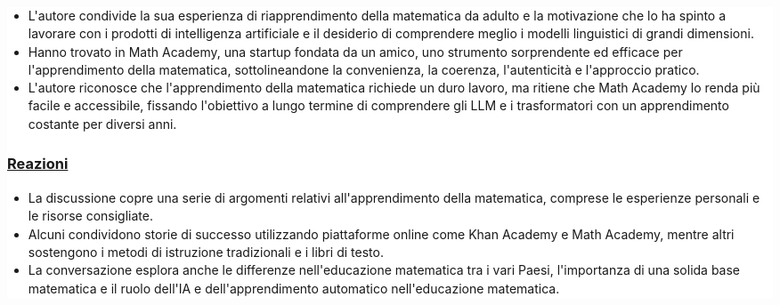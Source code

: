 - L'autore condivide la sua esperienza di riapprendimento della matematica da adulto e la motivazione che lo ha spinto a lavorare con i prodotti di intelligenza artificiale e il desiderio di comprendere meglio i modelli linguistici di grandi dimensioni.
- Hanno trovato in Math Academy, una startup fondata da un amico, uno strumento sorprendente ed efficace per l'apprendimento della matematica, sottolineandone la convenienza, la coerenza, l'autenticità e l'approccio pratico.
- L'autore riconosce che l'apprendimento della matematica richiede un duro lavoro, ma ritiene che Math Academy lo renda più facile e accessibile, fissando l'obiettivo a lungo termine di comprendere gli LLM e i trasformatori con un apprendimento costante per diversi anni.

### [Reazioni](https://news.ycombinator.com/item?id=39047825)

- La discussione copre una serie di argomenti relativi all'apprendimento della matematica, comprese le esperienze personali e le risorse consigliate.
- Alcuni condividono storie di successo utilizzando piattaforme online come Khan Academy e Math Academy, mentre altri sostengono i metodi di istruzione tradizionali e i libri di testo.
- La conversazione esplora anche le differenze nell'educazione matematica tra i vari Paesi, l'importanza di una solida base matematica e il ruolo dell'IA e dell'apprendimento automatico nell'educazione matematica.

<head>
  <meta property="og:title" content="La scomparsa di Ello: Una fine deludente per un social network senza pubblicità" />
  <meta property="og:type" content="website" />
  <meta property="og:image" content="https://og.cho.sh/api/og/?title=La%20scomparsa%20di%20Ello%3A%20Una%20fine%20deludente%20per%20un%20social%20network%20senza%20pubblicit%C3%A0&subheading=venerd%C3%AC%2019%20gennaio%202024%3A%20Riassunto%20di%20Hacker%20News" />
</head>

